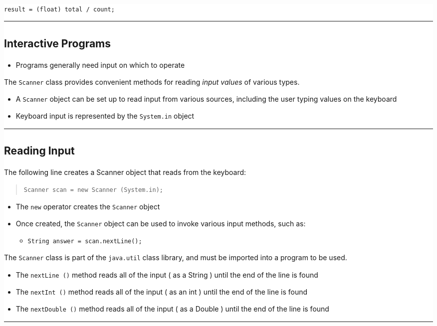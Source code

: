 `result = (float) total / count;`

---

## Interactive Programs

+ Programs generally need input on which to operate

The `Scanner` class provides convenient methods for reading *input values* of various types.

+ A `Scanner` object can be set up to read input from various sources, including the user typing values on the keyboard

+ Keyboard input is represented by the `System.in` object

---

## Reading Input

The following line creates a Scanner object that reads from the keyboard:

> `Scanner scan = new Scanner (System.in);`

+ The `new` operator creates the `Scanner` object

+ Once created, the `Scanner` object can be used to invoke various input methods, such as:
  + `String answer = scan.nextLine();`

The `Scanner` class is part of the `java.util` class library, and must be imported into a program to be used.

+ The `nextLine ()` method reads all of the input ( as a String ) until the end of the line is found

+ The `nextInt ()` method reads all of the input ( as an int ) until the end of the line is found

+ The `nextDouble ()` method reads all of the input ( as a Double ) until the end of the line is found

---